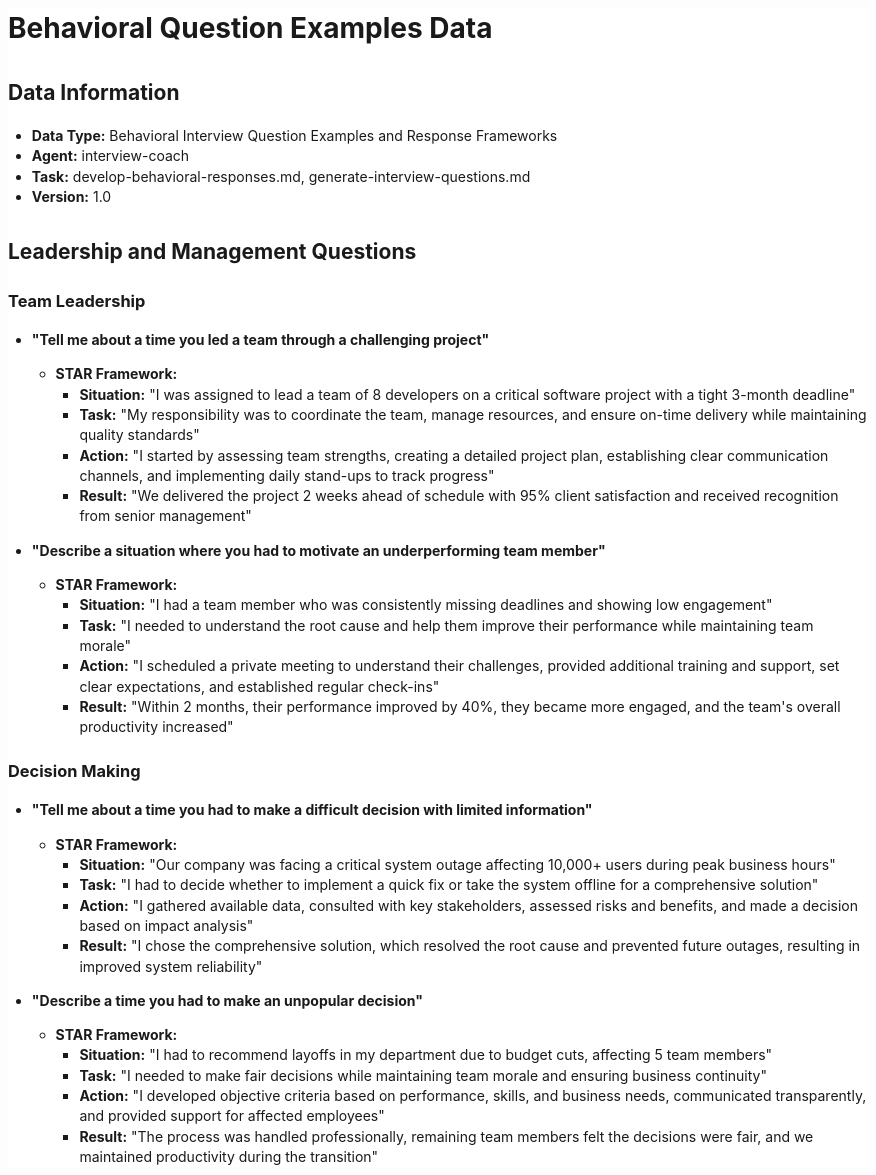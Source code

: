 # Behavioral Question Examples Data

## Data Information
- **Data Type:** Behavioral Interview Question Examples and Response Frameworks
- **Agent:** interview-coach
- **Task:** develop-behavioral-responses.md, generate-interview-questions.md
- **Version:** 1.0

## Leadership and Management Questions

### Team Leadership
- **"Tell me about a time you led a team through a challenging project"**
  - **STAR Framework:**
    - **Situation:** "I was assigned to lead a team of 8 developers on a critical software project with a tight 3-month deadline"
    - **Task:** "My responsibility was to coordinate the team, manage resources, and ensure on-time delivery while maintaining quality standards"
    - **Action:** "I started by assessing team strengths, creating a detailed project plan, establishing clear communication channels, and implementing daily stand-ups to track progress"
    - **Result:** "We delivered the project 2 weeks ahead of schedule with 95% client satisfaction and received recognition from senior management"

- **"Describe a situation where you had to motivate an underperforming team member"**
  - **STAR Framework:**
    - **Situation:** "I had a team member who was consistently missing deadlines and showing low engagement"
    - **Task:** "I needed to understand the root cause and help them improve their performance while maintaining team morale"
    - **Action:** "I scheduled a private meeting to understand their challenges, provided additional training and support, set clear expectations, and established regular check-ins"
    - **Result:** "Within 2 months, their performance improved by 40%, they became more engaged, and the team's overall productivity increased"

### Decision Making
- **"Tell me about a time you had to make a difficult decision with limited information"**
  - **STAR Framework:**
    - **Situation:** "Our company was facing a critical system outage affecting 10,000+ users during peak business hours"
    - **Task:** "I had to decide whether to implement a quick fix or take the system offline for a comprehensive solution"
    - **Action:** "I gathered available data, consulted with key stakeholders, assessed risks and benefits, and made a decision based on impact analysis"
    - **Result:** "I chose the comprehensive solution, which resolved the root cause and prevented future outages, resulting in improved system reliability"

- **"Describe a time you had to make an unpopular decision"**
  - **STAR Framework:**
    - **Situation:** "I had to recommend layoffs in my department due to budget cuts, affecting 5 team members"
    - **Task:** "I needed to make fair decisions while maintaining team morale and ensuring business continuity"
    - **Action:** "I developed objective criteria based on performance, skills, and business needs, communicated transparently, and provided support for affected employees"
    - **Result:** "The process was handled professionally, remaining team members felt the decisions were fair, and we maintained productivity during the transition"
